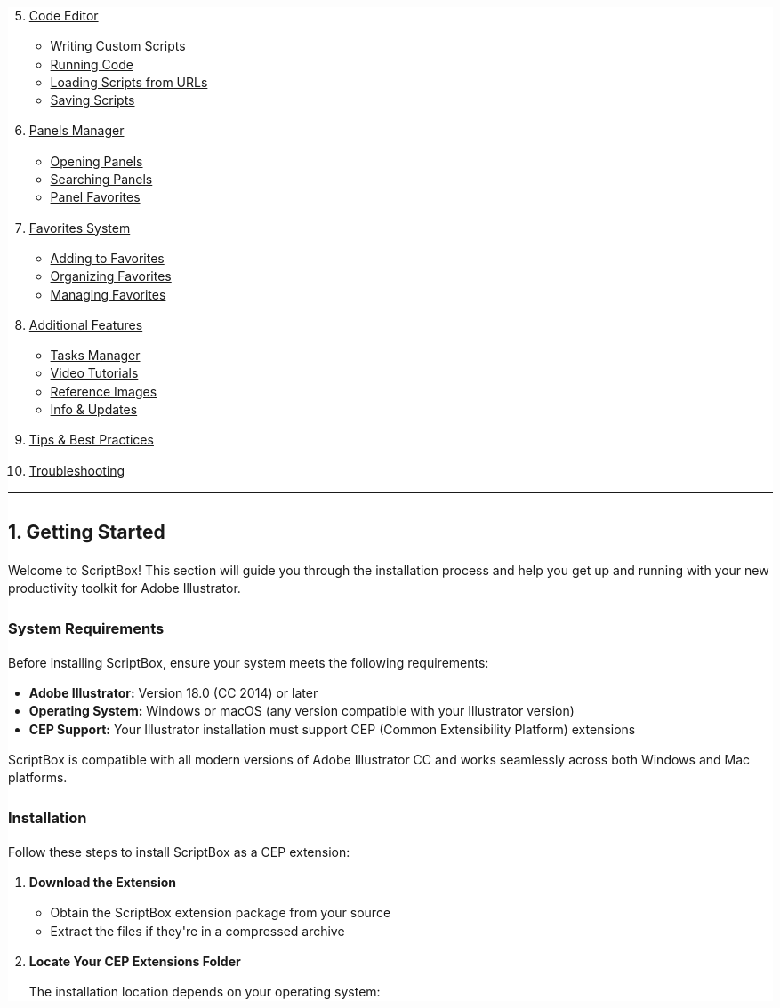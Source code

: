 5. [Code Editor](#5-code-editor)
   - [Writing Custom Scripts](#writing-custom-scripts)
   - [Running Code](#running-code)
   - [Loading Scripts from URLs](#loading-scripts-from-urls)
   - [Saving Scripts](#saving-scripts)

6. [Panels Manager](#6-panels-manager)
   - [Opening Panels](#opening-panels)
   - [Searching Panels](#searching-panels)
   - [Panel Favorites](#panel-favorites)

7. [Favorites System](#7-favorites-system)
   - [Adding to Favorites](#adding-to-favorites)
   - [Organizing Favorites](#organizing-favorites)
   - [Managing Favorites](#managing-favorites)

8. [Additional Features](#8-additional-features)
   - [Tasks Manager](#tasks-manager)
   - [Video Tutorials](#video-tutorials)
   - [Reference Images](#reference-images)
   - [Info & Updates](#info--updates)

9. [Tips & Best Practices](#9-tips--best-practices)

10. [Troubleshooting](#10-troubleshooting)

---

## 1. Getting Started

Welcome to ScriptBox! This section will guide you through the installation process and help you get up and running with your new productivity toolkit for Adobe Illustrator.

### System Requirements

Before installing ScriptBox, ensure your system meets the following requirements:

- **Adobe Illustrator:** Version 18.0 (CC 2014) or later
- **Operating System:** Windows or macOS (any version compatible with your Illustrator version)
- **CEP Support:** Your Illustrator installation must support CEP (Common Extensibility Platform) extensions

ScriptBox is compatible with all modern versions of Adobe Illustrator CC and works seamlessly across both Windows and Mac platforms.

### Installation

Follow these steps to install ScriptBox as a CEP extension:

1. **Download the Extension**
   - Obtain the ScriptBox extension package from your source
   - Extract the files if they're in a compressed archive

2. **Locate Your CEP Extensions Folder**
   
   The installation location depends on your operating system:
   
